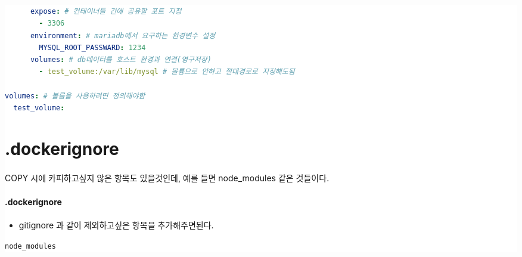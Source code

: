 ```yaml
      expose: # 컨테이너들 간에 공유할 포트 지정
        - 3306
      environment: # mariadb에서 요구하는 환경변수 설정
        MYSQL_ROOT_PASSWARD: 1234
      volumes: # db데이터를 호스트 환경과 연결(영구저장)
        - test_volume:/var/lib/mysql # 볼륨으로 안하고 절대경로로 지정해도됨

volumes: # 볼륨을 사용하려면 정의해야함
  test_volume:
```

# .dockerignore

COPY 시에 카피하고싶지 않은 항목도 있을것인데, 예를 들면 node_modules 같은 것들이다.

#### .dockerignore

- gitignore 과 같이 제외하고싶은 항목을 추가해주면된다.

```
node_modules
```
